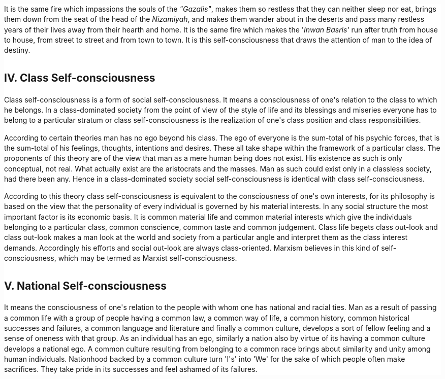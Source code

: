 It is the same fire which impassions the souls of the *"Gazalis"*, makes
them so restless that they can neither sleep nor eat, brings them down
from the seat of the head of the *Nizamiyah*, and makes them wander
about in the deserts and pass many restless years of their lives away
from their hearth and home. It is the same fire which makes the '*Inwan
Basris'* run after truth from house to house, from street to street and
from town to town. It is this self-consciousness that draws the
attention of man to the idea of destiny.

IV. Class Self-consciousness
----------------------------

Class self-consciousness is a form of social self-consciousness. It
means a consciousness of one's relation to the class to which he
belongs. In a class-dominated society from the point of view of the
style of life and its blessings and miseries everyone has to belong to a
particular stratum or class self-consciousness is the realization of
one's class position and class responsibilities.

According to certain theories man has no ego beyond his class. The ego
of everyone is the sum-total of his psychic forces, that is the
sum-total of his feelings, thoughts, intentions and desires. These all
take shape within the framework of a particular class. The proponents of
this theory are of the view that man as a mere human being does not
exist. His existence as such is only conceptual, not real. What actually
exist are the aristocrats and the masses. Man as such could exist only
in a classless society, had there been any. Hence in a class-dominated
society social self-consciousness is identical with class
self-consciousness.

According to this theory class self-consciousness is equivalent to the
consciousness of one's own interests, for its philosophy is based on the
view that the personality of every individual is governed by his
material interests. In any social structure the most important factor is
its economic basis. It is common material life and common material
interests which give the individuals belonging to a particular class,
common conscience, common taste and common judgement. Class life begets
class out-look and class out-look makes a man look at the world and
society from a particular angle and interpret them as the class interest
demands. Accordingly his efforts and social out-look are always
class-oriented. Marxism believes in this kind of self-consciousness,
which may be termed as Marxist self-consciousness.

V. National Self-consciousness
------------------------------

It means the consciousness of one's relation to the people with whom one
has national and racial ties. Man as a result of passing a common life
with a group of people having a common law, a common way of life, a
common history, common historical successes and failures, a common
language and literature and finally a common culture, develops a sort of
fellow feeling and a sense of oneness with that group. As an individual
has an ego, similarly a nation also by virtue of its having a common
culture develops a national ego. A common culture resulting from
belonging to a common race brings about similarity and unity among human
individuals. Nationhood backed by a common culture turn 'I's' into 'We'
for the sake of which people often make sacrifices. They take pride in
its successes and feel ashamed of its failures.
